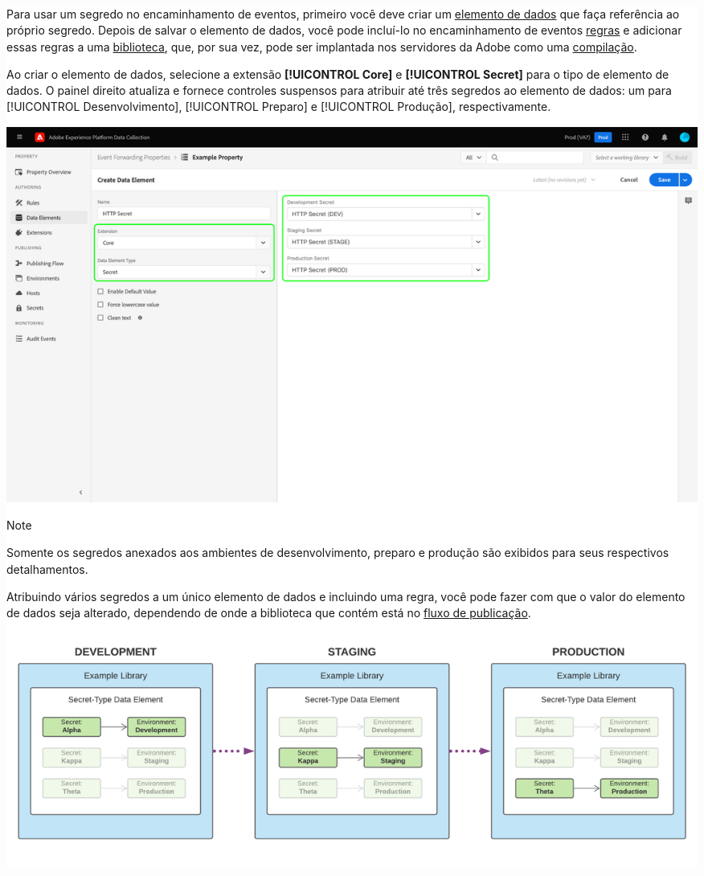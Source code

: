 Para usar um segredo no encaminhamento de eventos, primeiro você deve criar um [elemento de dados](../managing-resources/data-elements.md) que faça referência ao próprio segredo. Depois de salvar o elemento de dados, você pode incluí-lo no encaminhamento de eventos [regras](../managing-resources/rules.md) e adicionar essas regras a uma [biblioteca](../publishing/libraries.md), que, por sua vez, pode ser implantada nos servidores da Adobe como uma [compilação](../publishing/builds.md).

Ao criar o elemento de dados, selecione a extensão **[!UICONTROL Core]** e **[!UICONTROL Secret]** para o tipo de elemento de dados. O painel direito atualiza e fornece controles suspensos para atribuir até três segredos ao elemento de dados: um para [!UICONTROL Desenvolvimento], [!UICONTROL Preparo] e [!UICONTROL Produção], respectivamente.

![Elemento de dados](../../images/ui/event-forwarding/secrets/data-element.png)

>[!NOTE]
>
>Somente os segredos anexados aos ambientes de desenvolvimento, preparo e produção são exibidos para seus respectivos detalhamentos.

Atribuindo vários segredos a um único elemento de dados e incluindo uma regra, você pode fazer com que o valor do elemento de dados seja alterado, dependendo de onde a biblioteca que contém está no [fluxo de publicação](../publishing/publishing-flow.md).

![Elemento de dados com vários segredos](../../images/ui/event-forwarding/secrets/multi-secret-data-element.png)
